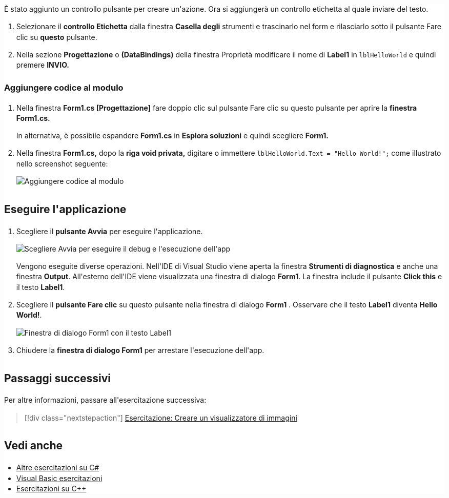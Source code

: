 È stato aggiunto un controllo pulsante per creare un'azione. Ora si aggiungerà un controllo etichetta al quale inviare del testo.

1. Selezionare il **controllo Etichetta** dalla finestra **Casella degli** strumenti e trascinarlo nel form e rilasciarlo sotto il pulsante Fare clic su **questo** pulsante.

1. Nella sezione **Progettazione** o **(DataBindings)** della  finestra Proprietà modificare il nome di **Label1** in `lblHelloWorld` e quindi premere **INVIO.**

### <a name="add-code-to-the-form"></a>Aggiungere codice al modulo

1. Nella finestra **Form1.cs &#91;Progettazione&#93;** fare doppio clic  sul pulsante Fare clic su questo pulsante per aprire la **finestra Form1.cs.**

      In alternativa, è possibile espandere **Form1.cs** in **Esplora soluzioni** e quindi scegliere **Form1.**

1. Nella finestra **Form1.cs,** dopo la **riga void privata,** digitare o immettere `lblHelloWorld.Text = "Hello World!";` come illustrato nello screenshot seguente:

     ![Aggiungere codice al modulo](../get-started/csharp/media/csharp-winforms-add-code.png)

## <a name="run-the-application"></a>Eseguire l'applicazione

1. Scegliere il **pulsante Avvia** per eseguire l'applicazione.

     ![Scegliere Avvia per eseguire il debug e l'esecuzione dell'app](../ide/media/vb-click-start-hello-world.png)

   Vengono eseguite diverse operazioni. Nell'IDE di Visual Studio viene aperta la finestra **Strumenti di diagnostica** e anche una finestra **Output**. All'esterno dell'IDE viene visualizzata una finestra di dialogo **Form1**. La finestra include il pulsante **Click this** e il testo **Label1**.

1. Scegliere il **pulsante Fare clic** su questo pulsante nella finestra di dialogo **Form1** . Osservare che il testo **Label1** diventa **Hello World!**.

    ![Finestra di dialogo Form1 con il testo Label1 ](../ide/media/vb-form1-dialog-hello-world.png)

1. Chiudere la **finestra di dialogo Form1** per arrestare l'esecuzione dell'app.

## <a name="next-steps"></a>Passaggi successivi

Per altre informazioni, passare all'esercitazione successiva:

> [!div class="nextstepaction"]
> [Esercitazione: Creare un visualizzatore di immagini](tutorial-1-create-a-picture-viewer.md)

## <a name="see-also"></a>Vedi anche

* [Altre esercitazioni su C#](../get-started/csharp/index.yml)
* [Visual Basic esercitazioni](../get-started/visual-basic/index.yml)
* [Esercitazioni su C++](/cpp/get-started/tutorial-console-cpp)